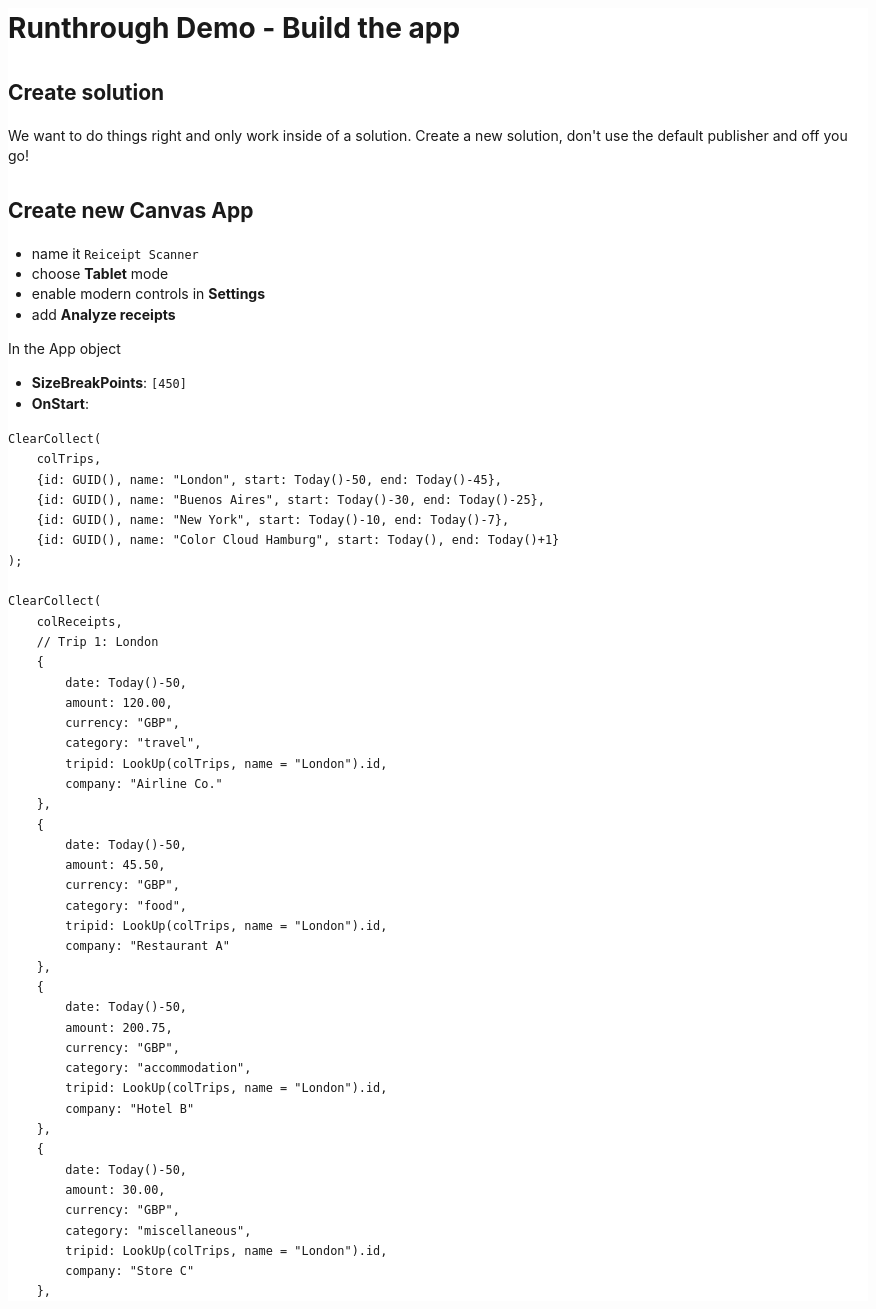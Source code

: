 # Runthrough Demo - Build the app

## Create solution

We want to do things right and only work inside of a solution. Create a new solution, don't use the default publisher and off you go! 

## Create new Canvas App

- name it `Reiceipt Scanner`
- choose **Tablet** mode
- enable modern controls in **Settings**
- add **Analyze receipts**

In the App object

- **SizeBreakPoints**: `[450]`
- **OnStart**:

```
ClearCollect(
    colTrips,
    {id: GUID(), name: "London", start: Today()-50, end: Today()-45},
    {id: GUID(), name: "Buenos Aires", start: Today()-30, end: Today()-25},
    {id: GUID(), name: "New York", start: Today()-10, end: Today()-7},
    {id: GUID(), name: "Color Cloud Hamburg", start: Today(), end: Today()+1}
);

ClearCollect(
    colReceipts,
    // Trip 1: London
    {
        date: Today()-50,
        amount: 120.00,
        currency: "GBP",
        category: "travel",
        tripid: LookUp(colTrips, name = "London").id,
        company: "Airline Co."
    },
    {
        date: Today()-50,
        amount: 45.50,
        currency: "GBP",
        category: "food",
        tripid: LookUp(colTrips, name = "London").id,
        company: "Restaurant A"
    },
    {
        date: Today()-50,
        amount: 200.75,
        currency: "GBP",
        category: "accommodation",
        tripid: LookUp(colTrips, name = "London").id,
        company: "Hotel B"
    },
    {
        date: Today()-50,
        amount: 30.00,
        currency: "GBP",
        category: "miscellaneous",
        tripid: LookUp(colTrips, name = "London").id,
        company: "Store C"
    },
```